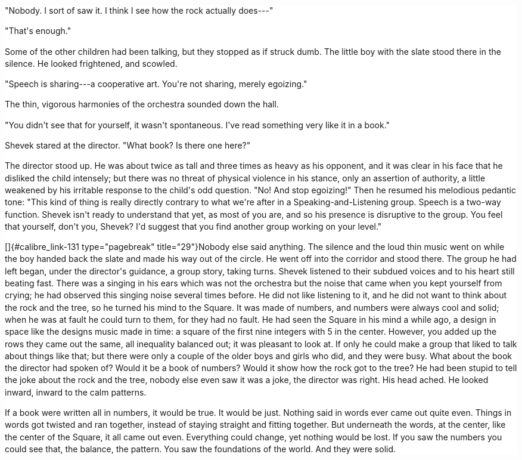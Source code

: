"Nobody. I sort of saw it. I think I see how the rock actually does---"

"That's enough."

Some of the other children had been talking, but they stopped as if
struck dumb. The little boy with the slate stood there in the silence.
He looked frightened, and scowled.

"Speech is sharing---a cooperative art. You're not sharing, merely
egoizing."

The thin, vigorous harmonies of the orchestra sounded down the hall.

"You didn't see that for yourself, it wasn't spontaneous. I've read
something very like it in a book."

Shevek stared at the director. "What book? Is there one here?"

The director stood up. He was about twice as tall and three times as
heavy as his opponent, and it was clear in his face that he disliked the
child intensely; but there was no threat of physical violence in his
stance, only an assertion of authority, a little weakened by his
irritable response to the child's odd question. "No! And stop egoizing!"
Then he resumed his melodious pedantic tone: "This kind of thing is
really directly contrary to what we're after in a Speaking-and-Listening
group. Speech is a two-way function. Shevek isn't ready to understand
that yet, as most of you are, and so his presence is disruptive to the
group. You feel that yourself, don't you, Shevek? I'd suggest that you
find another group working on your level."

[]{#calibre_link-131 type="pagebreak" title="29"}Nobody else said
anything. The silence and the loud thin music went on while the boy
handed back the slate and made his way out of the circle. He went off
into the corridor and stood there. The group he had left began, under
the director's guidance, a group story, taking turns. Shevek listened to
their subdued voices and to his heart still beating fast. There was a
singing in his ears which was not the orchestra but the noise that came
when you kept yourself from crying; he had observed this singing noise
several times before. He did not like listening to it, and he did not
want to think about the rock and the tree, so he turned his mind to the
Square. It was made of numbers, and numbers were always cool and solid;
when he was at fault he could turn to them, for they had no fault. He
had seen the Square in his mind a while ago, a design in space like the
designs music made in time: a square of the first nine integers with 5
in the center. However, you added up the rows they came out the same,
all inequality balanced out; it was pleasant to look at. If only he
could make a group that liked to talk about things like that; but there
were only a couple of the older boys and girls who did, and they were
busy. What about the book the director had spoken of? Would it be a book
of numbers? Would it show how the rock got to the tree? He had been
stupid to tell the joke about the rock and the tree, nobody else even
saw it was a joke, the director was right. His head ached. He looked
inward, inward to the calm patterns.

If a book were written all in numbers, it would be true. It would be
just. Nothing said in words ever came out quite even. Things in words
got twisted and ran together, instead of staying straight and fitting
together. But underneath the words, at the center, like the center of
the Square, it all came out even. Everything could change, yet nothing
would be lost. If you saw the numbers you could see that, the balance,
the pattern. You saw the foundations of the world. And they were solid.
